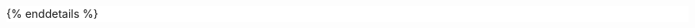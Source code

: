 {% enddetails %}

[#38855]: https://github.com/home-assistant/core/pull/38855
[#44819]: https://github.com/home-assistant/core/pull/44819
[#44867]: https://github.com/home-assistant/core/pull/44867
[#45354]: https://github.com/home-assistant/core/pull/45354
[#45503]: https://github.com/home-assistant/core/pull/45503
[#46332]: https://github.com/home-assistant/core/pull/46332
[#46516]: https://github.com/home-assistant/core/pull/46516
[#46567]: https://github.com/home-assistant/core/pull/46567
[#47011]: https://github.com/home-assistant/core/pull/47011
[#47065]: https://github.com/home-assistant/core/pull/47065
[#47611]: https://github.com/home-assistant/core/pull/47611
[#47955]: https://github.com/home-assistant/core/pull/47955
[#48070]: https://github.com/home-assistant/core/pull/48070
[#48642]: https://github.com/home-assistant/core/pull/48642
[#48984]: https://github.com/home-assistant/core/pull/48984
[#49429]: https://github.com/home-assistant/core/pull/49429
[#49531]: https://github.com/home-assistant/core/pull/49531
[#49552]: https://github.com/home-assistant/core/pull/49552
[#49660]: https://github.com/home-assistant/core/pull/49660
[#49697]: https://github.com/home-assistant/core/pull/49697
[#49723]: https://github.com/home-assistant/core/pull/49723
[#49826]: https://github.com/home-assistant/core/pull/49826
[#49843]: https://github.com/home-assistant/core/pull/49843
[#50134]: https://github.com/home-assistant/core/pull/50134
[#50164]: https://github.com/home-assistant/core/pull/50164
[#50234]: https://github.com/home-assistant/core/pull/50234
[#50260]: https://github.com/home-assistant/core/pull/50260
[#50283]: https://github.com/home-assistant/core/pull/50283
[#50318]: https://github.com/home-assistant/core/pull/50318
[#50429]: https://github.com/home-assistant/core/pull/50429
[#50466]: https://github.com/home-assistant/core/pull/50466
[#50691]: https://github.com/home-assistant/core/pull/50691
[#50713]: https://github.com/home-assistant/core/pull/50713
[#50720]: https://github.com/home-assistant/core/pull/50720
[#50764]: https://github.com/home-assistant/core/pull/50764
[#50781]: https://github.com/home-assistant/core/pull/50781
[#50808]: https://github.com/home-assistant/core/pull/50808
[#50845]: https://github.com/home-assistant/core/pull/50845
[#50876]: https://github.com/home-assistant/core/pull/50876
[#51006]: https://github.com/home-assistant/core/pull/51006
[#51019]: https://github.com/home-assistant/core/pull/51019
[#51033]: https://github.com/home-assistant/core/pull/51033
[#51094]: https://github.com/home-assistant/core/pull/51094
[#51096]: https://github.com/home-assistant/core/pull/51096
[#51098]: https://github.com/home-assistant/core/pull/51098
[#51101]: https://github.com/home-assistant/core/pull/51101
[#51115]: https://github.com/home-assistant/core/pull/51115
[#51116]: https://github.com/home-assistant/core/pull/51116
[#51117]: https://github.com/home-assistant/core/pull/51117
[#51118]: https://github.com/home-assistant/core/pull/51118
[#51120]: https://github.com/home-assistant/core/pull/51120
[#51121]: https://github.com/home-assistant/core/pull/51121
[#51122]: https://github.com/home-assistant/core/pull/51122
[#51123]: https://github.com/home-assistant/core/pull/51123
[#51124]: https://github.com/home-assistant/core/pull/51124
[#51125]: https://github.com/home-assistant/core/pull/51125
[#51126]: https://github.com/home-assistant/core/pull/51126
[#51138]: https://github.com/home-assistant/core/pull/51138
[#51139]: https://github.com/home-assistant/core/pull/51139
[#51143]: https://github.com/home-assistant/core/pull/51143
[#51148]: https://github.com/home-assistant/core/pull/51148
[#51149]: https://github.com/home-assistant/core/pull/51149
[#51151]: https://github.com/home-assistant/core/pull/51151
[#51153]: https://github.com/home-assistant/core/pull/51153
[#51154]: https://github.com/home-assistant/core/pull/51154
[#51155]: https://github.com/home-assistant/core/pull/51155
[#51158]: https://github.com/home-assistant/core/pull/51158
[#51159]: https://github.com/home-assistant/core/pull/51159
[#51161]: https://github.com/home-assistant/core/pull/51161
[#51163]: https://github.com/home-assistant/core/pull/51163
[#51166]: https://github.com/home-assistant/core/pull/51166
[#51173]: https://github.com/home-assistant/core/pull/51173
[#51174]: https://github.com/home-assistant/core/pull/51174
[#51176]: https://github.com/home-assistant/core/pull/51176
[#51178]: https://github.com/home-assistant/core/pull/51178
[#51181]: https://github.com/home-assistant/core/pull/51181
[#51182]: https://github.com/home-assistant/core/pull/51182
[#51185]: https://github.com/home-assistant/core/pull/51185
[#51191]: https://github.com/home-assistant/core/pull/51191
[#51192]: https://github.com/home-assistant/core/pull/51192
[#51193]: https://github.com/home-assistant/core/pull/51193
[#51197]: https://github.com/home-assistant/core/pull/51197
[#51202]: https://github.com/home-assistant/core/pull/51202
[#51203]: https://github.com/home-assistant/core/pull/51203
[#51206]: https://github.com/home-assistant/core/pull/51206
[#51207]: https://github.com/home-assistant/core/pull/51207
[#51218]: https://github.com/home-assistant/core/pull/51218
[#51219]: https://github.com/home-assistant/core/pull/51219
[#51221]: https://github.com/home-assistant/core/pull/51221
[#51224]: https://github.com/home-assistant/core/pull/51224
[#51227]: https://github.com/home-assistant/core/pull/51227
[#51230]: https://github.com/home-assistant/core/pull/51230
[#51231]: https://github.com/home-assistant/core/pull/51231
[#51232]: https://github.com/home-assistant/core/pull/51232
[#51234]: https://github.com/home-assistant/core/pull/51234
[#51236]: https://github.com/home-assistant/core/pull/51236
[#51238]: https://github.com/home-assistant/core/pull/51238
[#51239]: https://github.com/home-assistant/core/pull/51239
[#51241]: https://github.com/home-assistant/core/pull/51241

[#51244]: https://github.com/home-assistant/core/pull/51244
[#51247]: https://github.com/home-assistant/core/pull/51247
[#51248]: https://github.com/home-assistant/core/pull/51248
[#51249]: https://github.com/home-assistant/core/pull/51249
[#51250]: https://github.com/home-assistant/core/pull/51250
[#51253]: https://github.com/home-assistant/core/pull/51253
[#51255]: https://github.com/home-assistant/core/pull/51255
[#51257]: https://github.com/home-assistant/core/pull/51257
[#51263]: https://github.com/home-assistant/core/pull/51263
[#51264]: https://github.com/home-assistant/core/pull/51264
[#51266]: https://github.com/home-assistant/core/pull/51266
[#51267]: https://github.com/home-assistant/core/pull/51267
[#51269]: https://github.com/home-assistant/core/pull/51269
[#51274]: https://github.com/home-assistant/core/pull/51274
[#51282]: https://github.com/home-assistant/core/pull/51282
[#51285]: https://github.com/home-assistant/core/pull/51285
[#51297]: https://github.com/home-assistant/core/pull/51297
[#51300]: https://github.com/home-assistant/core/pull/51300
[#51306]: https://github.com/home-assistant/core/pull/51306
[#51307]: https://github.com/home-assistant/core/pull/51307
[#51308]: https://github.com/home-assistant/core/pull/51308
[#51312]: https://github.com/home-assistant/core/pull/51312
[#51317]: https://github.com/home-assistant/core/pull/51317
[#51324]: https://github.com/home-assistant/core/pull/51324
[#51345]: https://github.com/home-assistant/core/pull/51345
[#51348]: https://github.com/home-assistant/core/pull/51348
[#51351]: https://github.com/home-assistant/core/pull/51351
[#51355]: https://github.com/home-assistant/core/pull/51355
[#51372]: https://github.com/home-assistant/core/pull/51372
[#51377]: https://github.com/home-assistant/core/pull/51377
[#51379]: https://github.com/home-assistant/core/pull/51379
[#51381]: https://github.com/home-assistant/core/pull/51381
[#51382]: https://github.com/home-assistant/core/pull/51382
[#51383]: https://github.com/home-assistant/core/pull/51383
[#51396]: https://github.com/home-assistant/core/pull/51396
[#51400]: https://github.com/home-assistant/core/pull/51400
[#51401]: https://github.com/home-assistant/core/pull/51401
[#51411]: https://github.com/home-assistant/core/pull/51411
[#51412]: https://github.com/home-assistant/core/pull/51412
[#51416]: https://github.com/home-assistant/core/pull/51416
[#51417]: https://github.com/home-assistant/core/pull/51417
[#51434]: https://github.com/home-assistant/core/pull/51434
[#51435]: https://github.com/home-assistant/core/pull/51435
[#51436]: https://github.com/home-assistant/core/pull/51436
[#51439]: https://github.com/home-assistant/core/pull/51439
[#51444]: https://github.com/home-assistant/core/pull/51444
[#51447]: https://github.com/home-assistant/core/pull/51447
[#51454]: https://github.com/home-assistant/core/pull/51454
[#51457]: https://github.com/home-assistant/core/pull/51457
[#51464]: https://github.com/home-assistant/core/pull/51464
[#51467]: https://github.com/home-assistant/core/pull/51467
[#51470]: https://github.com/home-assistant/core/pull/51470
[#51471]: https://github.com/home-assistant/core/pull/51471
[#51479]: https://github.com/home-assistant/core/pull/51479
[#51484]: https://github.com/home-assistant/core/pull/51484
[#51504]: https://github.com/home-assistant/core/pull/51504
[#51509]: https://github.com/home-assistant/core/pull/51509
[#51510]: https://github.com/home-assistant/core/pull/51510
[#51512]: https://github.com/home-assistant/core/pull/51512
[#51517]: https://github.com/home-assistant/core/pull/51517
[#51518]: https://github.com/home-assistant/core/pull/51518
[#51521]: https://github.com/home-assistant/core/pull/51521
[#51528]: https://github.com/home-assistant/core/pull/51528
[#51531]: https://github.com/home-assistant/core/pull/51531
[#51535]: https://github.com/home-assistant/core/pull/51535
[#51544]: https://github.com/home-assistant/core/pull/51544
[#51548]: https://github.com/home-assistant/core/pull/51548
[#51551]: https://github.com/home-assistant/core/pull/51551
[#51554]: https://github.com/home-assistant/core/pull/51554
[#51557]: https://github.com/home-assistant/core/pull/51557
[#51558]: https://github.com/home-assistant/core/pull/51558
[#51561]: https://github.com/home-assistant/core/pull/51561
[#51569]: https://github.com/home-assistant/core/pull/51569
[#51574]: https://github.com/home-assistant/core/pull/51574
[#51575]: https://github.com/home-assistant/core/pull/51575
[#51576]: https://github.com/home-assistant/core/pull/51576
[#51577]: https://github.com/home-assistant/core/pull/51577
[#51583]: https://github.com/home-assistant/core/pull/51583
[#51586]: https://github.com/home-assistant/core/pull/51586
[#51588]: https://github.com/home-assistant/core/pull/51588
[#51589]: https://github.com/home-assistant/core/pull/51589
[#51590]: https://github.com/home-assistant/core/pull/51590
[#51593]: https://github.com/home-assistant/core/pull/51593
[#51596]: https://github.com/home-assistant/core/pull/51596
[#51599]: https://github.com/home-assistant/core/pull/51599
[#51601]: https://github.com/home-assistant/core/pull/51601
[#51602]: https://github.com/home-assistant/core/pull/51602
[#51608]: https://github.com/home-assistant/core/pull/51608
[#51610]: https://github.com/home-assistant/core/pull/51610
[#51615]: https://github.com/home-assistant/core/pull/51615
[#51619]: https://github.com/home-assistant/core/pull/51619
[#51621]: https://github.com/home-assistant/core/pull/51621
[#51622]: https://github.com/home-assistant/core/pull/51622
[#51623]: https://github.com/home-assistant/core/pull/51623
[#51627]: https://github.com/home-assistant/core/pull/51627
[#51628]: https://github.com/home-assistant/core/pull/51628
[#51632]: https://github.com/home-assistant/core/pull/51632
[#51634]: https://github.com/home-assistant/core/pull/51634
[#51637]: https://github.com/home-assistant/core/pull/51637
[#51638]: https://github.com/home-assistant/core/pull/51638
[#51640]: https://github.com/home-assistant/core/pull/51640
[#51642]: https://github.com/home-assistant/core/pull/51642
[#51644]: https://github.com/home-assistant/core/pull/51644
[#51645]: https://github.com/home-assistant/core/pull/51645
[#51648]: https://github.com/home-assistant/core/pull/51648
[#51652]: https://github.com/home-assistant/core/pull/51652
[#51654]: https://github.com/home-assistant/core/pull/51654
[#51656]: https://github.com/home-assistant/core/pull/51656
[#51657]: https://github.com/home-assistant/core/pull/51657
[#51659]: https://github.com/home-assistant/core/pull/51659
[#51662]: https://github.com/home-assistant/core/pull/51662
[#51664]: https://github.com/home-assistant/core/pull/51664
[#51665]: https://github.com/home-assistant/core/pull/51665
[#51667]: https://github.com/home-assistant/core/pull/51667
[#51668]: https://github.com/home-assistant/core/pull/51668
[#51669]: https://github.com/home-assistant/core/pull/51669
[#51670]: https://github.com/home-assistant/core/pull/51670
[#51676]: https://github.com/home-assistant/core/pull/51676
[#51680]: https://github.com/home-assistant/core/pull/51680
[#51681]: https://github.com/home-assistant/core/pull/51681
[#51682]: https://github.com/home-assistant/core/pull/51682
[#51683]: https://github.com/home-assistant/core/pull/51683
[#51685]: https://github.com/home-assistant/core/pull/51685
[#51686]: https://github.com/home-assistant/core/pull/51686
[#51688]: https://github.com/home-assistant/core/pull/51688
[#51693]: https://github.com/home-assistant/core/pull/51693
[#51694]: https://github.com/home-assistant/core/pull/51694
[#51698]: https://github.com/home-assistant/core/pull/51698
[#51700]: https://github.com/home-assistant/core/pull/51700
[#51701]: https://github.com/home-assistant/core/pull/51701
[#51702]: https://github.com/home-assistant/core/pull/51702
[#51703]: https://github.com/home-assistant/core/pull/51703
[#51705]: https://github.com/home-assistant/core/pull/51705
[#51706]: https://github.com/home-assistant/core/pull/51706
[#51708]: https://github.com/home-assistant/core/pull/51708
[#51710]: https://github.com/home-assistant/core/pull/51710
[#51712]: https://github.com/home-assistant/core/pull/51712
[#51713]: https://github.com/home-assistant/core/pull/51713
[#51715]: https://github.com/home-assistant/core/pull/51715
[#51717]: https://github.com/home-assistant/core/pull/51717
[#51718]: https://github.com/home-assistant/core/pull/51718
[#51719]: https://github.com/home-assistant/core/pull/51719
[#51720]: https://github.com/home-assistant/core/pull/51720
[#51724]: https://github.com/home-assistant/core/pull/51724
[#51727]: https://github.com/home-assistant/core/pull/51727
[#51735]: https://github.com/home-assistant/core/pull/51735
[#51737]: https://github.com/home-assistant/core/pull/51737
[#51741]: https://github.com/home-assistant/core/pull/51741
[#51742]: https://github.com/home-assistant/core/pull/51742
[#51743]: https://github.com/home-assistant/core/pull/51743
[#51744]: https://github.com/home-assistant/core/pull/51744
[#51745]: https://github.com/home-assistant/core/pull/51745
[#51747]: https://github.com/home-assistant/core/pull/51747
[#51748]: https://github.com/home-assistant/core/pull/51748
[#51749]: https://github.com/home-assistant/core/pull/51749
[#51750]: https://github.com/home-assistant/core/pull/51750
[#51751]: https://github.com/home-assistant/core/pull/51751
[#51754]: https://github.com/home-assistant/core/pull/51754
[#51757]: https://github.com/home-assistant/core/pull/51757
[#51758]: https://github.com/home-assistant/core/pull/51758
[#51759]: https://github.com/home-assistant/core/pull/51759
[#51761]: https://github.com/home-assistant/core/pull/51761
[#51765]: https://github.com/home-assistant/core/pull/51765
[#51770]: https://github.com/home-assistant/core/pull/51770
[#51771]: https://github.com/home-assistant/core/pull/51771
[#51773]: https://github.com/home-assistant/core/pull/51773
[#51774]: https://github.com/home-assistant/core/pull/51774
[#51779]: https://github.com/home-assistant/core/pull/51779
[#51783]: https://github.com/home-assistant/core/pull/51783
[#51785]: https://github.com/home-assistant/core/pull/51785
[#51786]: https://github.com/home-assistant/core/pull/51786
[#51787]: https://github.com/home-assistant/core/pull/51787
[#51789]: https://github.com/home-assistant/core/pull/51789
[#51790]: https://github.com/home-assistant/core/pull/51790
[#51791]: https://github.com/home-assistant/core/pull/51791
[#51794]: https://github.com/home-assistant/core/pull/51794
[#51801]: https://github.com/home-assistant/core/pull/51801
[#51803]: https://github.com/home-assistant/core/pull/51803
[#51807]: https://github.com/home-assistant/core/pull/51807
[#51811]: https://github.com/home-assistant/core/pull/51811
[#51812]: https://github.com/home-assistant/core/pull/51812
[#51813]: https://github.com/home-assistant/core/pull/51813
[#51821]: https://github.com/home-assistant/core/pull/51821
[#51822]: https://github.com/home-assistant/core/pull/51822
[#51824]: https://github.com/home-assistant/core/pull/51824
[#51825]: https://github.com/home-assistant/core/pull/51825
[#51828]: https://github.com/home-assistant/core/pull/51828
[#51829]: https://github.com/home-assistant/core/pull/51829
[#51830]: https://github.com/home-assistant/core/pull/51830
[#51831]: https://github.com/home-assistant/core/pull/51831
[#51832]: https://github.com/home-assistant/core/pull/51832
[#51833]: https://github.com/home-assistant/core/pull/51833
[#51834]: https://github.com/home-assistant/core/pull/51834
[#51835]: https://github.com/home-assistant/core/pull/51835
[#51837]: https://github.com/home-assistant/core/pull/51837
[#51838]: https://github.com/home-assistant/core/pull/51838
[#51839]: https://github.com/home-assistant/core/pull/51839
[#51840]: https://github.com/home-assistant/core/pull/51840
[#51841]: https://github.com/home-assistant/core/pull/51841
[#51842]: https://github.com/home-assistant/core/pull/51842
[#51846]: https://github.com/home-assistant/core/pull/51846
[#51847]: https://github.com/home-assistant/core/pull/51847
[#51849]: https://github.com/home-assistant/core/pull/51849
[#51850]: https://github.com/home-assistant/core/pull/51850
[#51853]: https://github.com/home-assistant/core/pull/51853
[#51857]: https://github.com/home-assistant/core/pull/51857
[#51861]: https://github.com/home-assistant/core/pull/51861
[#51863]: https://github.com/home-assistant/core/pull/51863
[#51871]: https://github.com/home-assistant/core/pull/51871
[#51873]: https://github.com/home-assistant/core/pull/51873
[#51880]: https://github.com/home-assistant/core/pull/51880
[#51885]: https://github.com/home-assistant/core/pull/51885
[#51886]: https://github.com/home-assistant/core/pull/51886
[#51892]: https://github.com/home-assistant/core/pull/51892
[#51893]: https://github.com/home-assistant/core/pull/51893
[#51897]: https://github.com/home-assistant/core/pull/51897
[#51898]: https://github.com/home-assistant/core/pull/51898
[#51899]: https://github.com/home-assistant/core/pull/51899
[#51901]: https://github.com/home-assistant/core/pull/51901
[#51903]: https://github.com/home-assistant/core/pull/51903
[#51904]: https://github.com/home-assistant/core/pull/51904
[#51906]: https://github.com/home-assistant/core/pull/51906
[#51907]: https://github.com/home-assistant/core/pull/51907
[#51909]: https://github.com/home-assistant/core/pull/51909
[#51912]: https://github.com/home-assistant/core/pull/51912
[#51917]: https://github.com/home-assistant/core/pull/51917
[#51918]: https://github.com/home-assistant/core/pull/51918
[#51921]: https://github.com/home-assistant/core/pull/51921
[#51922]: https://github.com/home-assistant/core/pull/51922
[#51924]: https://github.com/home-assistant/core/pull/51924
[#51933]: https://github.com/home-assistant/core/pull/51933
[#51935]: https://github.com/home-assistant/core/pull/51935
[#51936]: https://github.com/home-assistant/core/pull/51936
[#51945]: https://github.com/home-assistant/core/pull/51945
[#51946]: https://github.com/home-assistant/core/pull/51946
[#51949]: https://github.com/home-assistant/core/pull/51949
[#51951]: https://github.com/home-assistant/core/pull/51951
[#51952]: https://github.com/home-assistant/core/pull/51952
[#51957]: https://github.com/home-assistant/core/pull/51957
[#51958]: https://github.com/home-assistant/core/pull/51958
[#51962]: https://github.com/home-assistant/core/pull/51962
[#51964]: https://github.com/home-assistant/core/pull/51964
[#51966]: https://github.com/home-assistant/core/pull/51966
[#51969]: https://github.com/home-assistant/core/pull/51969
[#51970]: https://github.com/home-assistant/core/pull/51970
[#51973]: https://github.com/home-assistant/core/pull/51973
[#51975]: https://github.com/home-assistant/core/pull/51975
[#51977]: https://github.com/home-assistant/core/pull/51977
[#51978]: https://github.com/home-assistant/core/pull/51978
[#51979]: https://github.com/home-assistant/core/pull/51979
[#51981]: https://github.com/home-assistant/core/pull/51981
[#51984]: https://github.com/home-assistant/core/pull/51984
[#51985]: https://github.com/home-assistant/core/pull/51985
[#51987]: https://github.com/home-assistant/core/pull/51987
[#51990]: https://github.com/home-assistant/core/pull/51990
[#51992]: https://github.com/home-assistant/core/pull/51992
[#51993]: https://github.com/home-assistant/core/pull/51993
[#51994]: https://github.com/home-assistant/core/pull/51994
[#51996]: https://github.com/home-assistant/core/pull/51996
[#51997]: https://github.com/home-assistant/core/pull/51997
[#52000]: https://github.com/home-assistant/core/pull/52000
[#52005]: https://github.com/home-assistant/core/pull/52005
[#52006]: https://github.com/home-assistant/core/pull/52006
[#52007]: https://github.com/home-assistant/core/pull/52007
[#52008]: https://github.com/home-assistant/core/pull/52008
[#52009]: https://github.com/home-assistant/core/pull/52009
[#52014]: https://github.com/home-assistant/core/pull/52014
[#52015]: https://github.com/home-assistant/core/pull/52015
[#52017]: https://github.com/home-assistant/core/pull/52017
[#52018]: https://github.com/home-assistant/core/pull/52018
[#52019]: https://github.com/home-assistant/core/pull/52019
[#52021]: https://github.com/home-assistant/core/pull/52021
[#52026]: https://github.com/home-assistant/core/pull/52026
[#52032]: https://github.com/home-assistant/core/pull/52032
[#52033]: https://github.com/home-assistant/core/pull/52033
[#52035]: https://github.com/home-assistant/core/pull/52035
[#52042]: https://github.com/home-assistant/core/pull/52042
[#52044]: https://github.com/home-assistant/core/pull/52044
[#52045]: https://github.com/home-assistant/core/pull/52045